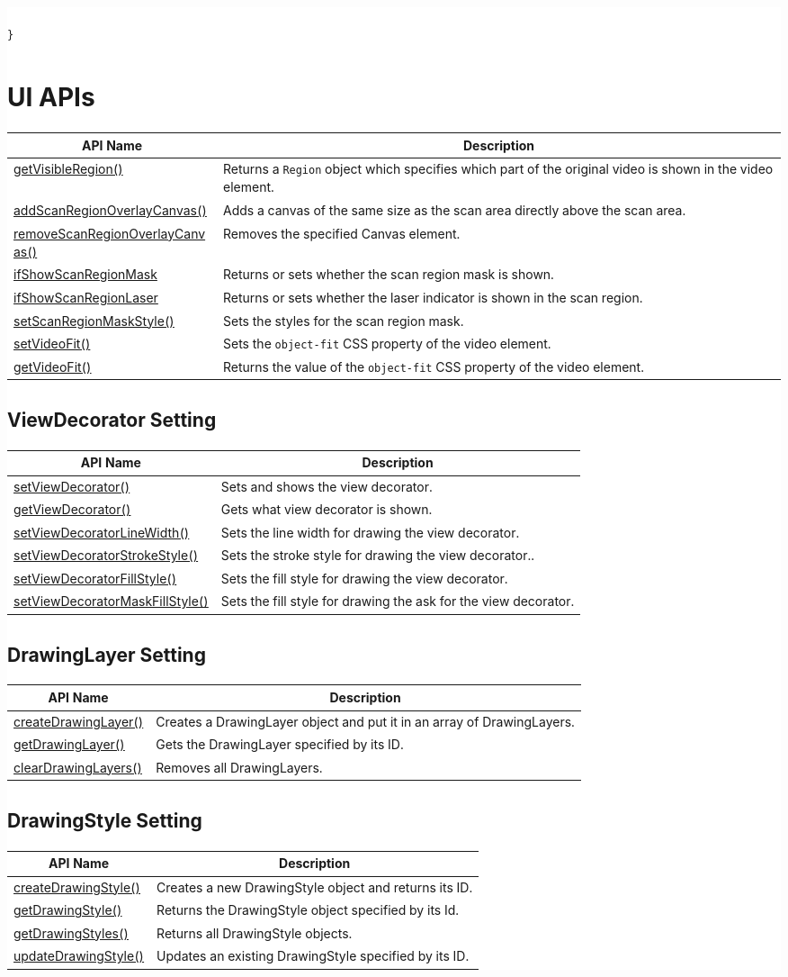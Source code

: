 ```typescript

} 
```

# UI APIs

| API Name | Description |
|---|---|
| [getVisibleRegion()](#getvisibleregion) | Returns a `Region` object which specifies which part of the original video is shown in the video element. |
| [addScanRegionOverlayCanvas()](#addscanregionoverlaycanvas) | Adds a canvas of the same size as the scan area directly above the scan area. |
| [removeScanRegionOverlayCanvas()](#removescanregionoverlaycanvas) | Removes the specified Canvas element. |
| [ifShowScanRegionMask](#ifshowscanregionmask) | Returns or sets whether the scan region mask is shown. |
| [ifShowScanRegionLaser](#ifshowscanregionlaser) | Returns or sets whether the laser indicator is shown in the scan region. |
| [setScanRegionMaskStyle()](#setscanregionmaskstyle) | Sets the styles for the scan region mask. |
| [setVideoFit()](#setvideofit) | Sets the `object-fit` CSS property of the video element. |
| [getVideoFit()](#getvideofit) | Returns the value of the `object-fit` CSS property of the video element. |

## ViewDecorator Setting
| API Name | Description |
|---|---|
| [setViewDecorator()](#setviewdecorator) | Sets and shows the view decorator. |
| [getViewDecorator()](#getviewdecorator) | Gets what view decorator is shown. |
| [setViewDecoratorLineWidth()](#setviewdecoratorlinewidth) | Sets the line width for drawing the view decorator. |
| [setViewDecoratorStrokeStyle()](#setviewdecoratorstrokestyle) | Sets the stroke style for drawing the view decorator.. |
| [setViewDecoratorFillStyle()](#setviewdecoratorfillstyle) | Sets the fill style for drawing the view decorator. |
| [setViewDecoratorMaskFillStyle()](#setviewdecoratormaskfillstyle) | Sets the fill style for drawing the ask for the view decorator. |

## DrawingLayer Setting
| API Name | Description |
|---|---|
| [createDrawingLayer()](#createdrawinglayer) | Creates a DrawingLayer object and put it in an array of DrawingLayers. |
| [getDrawingLayer()](#getdrawinglayer) | Gets the DrawingLayer specified by its ID. |
| [clearDrawingLayers()](#cleardrawinglayers) | Removes all DrawingLayers. |

## DrawingStyle Setting
| API Name | Description |
|---|---|
| [createDrawingStyle()](#createdrawingstyle) | Creates a new DrawingStyle object and returns its ID. |
| [getDrawingStyle()](#getdrawingstyle) | Returns the DrawingStyle object specified by its Id. |
| [getDrawingStyles()](#getdrawingstyles) | Returns all DrawingStyle objects. |
| [updateDrawingStyle()](#updatedrawingstyle) | Updates an existing DrawingStyle specified by its ID. |

